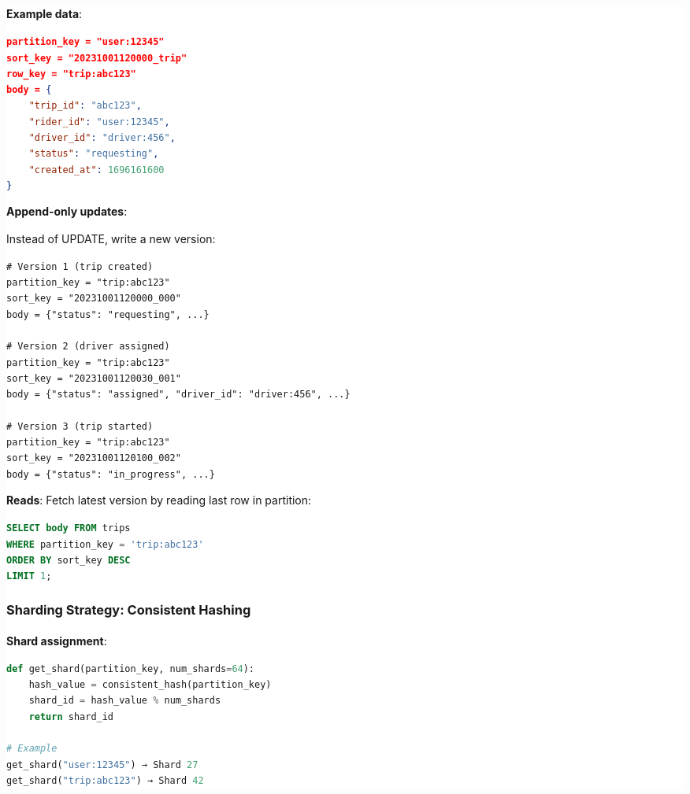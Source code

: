 **Example data**:

```json
partition_key = "user:12345"
sort_key = "20231001120000_trip"
row_key = "trip:abc123"
body = {
    "trip_id": "abc123",
    "rider_id": "user:12345",
    "driver_id": "driver:456",
    "status": "requesting",
    "created_at": 1696161600
}
```

**Append-only updates**:

Instead of UPDATE, write a new version:

```
# Version 1 (trip created)
partition_key = "trip:abc123"
sort_key = "20231001120000_000"
body = {"status": "requesting", ...}

# Version 2 (driver assigned)
partition_key = "trip:abc123"
sort_key = "20231001120030_001"
body = {"status": "assigned", "driver_id": "driver:456", ...}

# Version 3 (trip started)
partition_key = "trip:abc123"
sort_key = "20231001120100_002"
body = {"status": "in_progress", ...}
```

**Reads**: Fetch latest version by reading last row in partition:

```sql
SELECT body FROM trips
WHERE partition_key = 'trip:abc123'
ORDER BY sort_key DESC
LIMIT 1;
```

### Sharding Strategy: Consistent Hashing

**Shard assignment**:

```python
def get_shard(partition_key, num_shards=64):
    hash_value = consistent_hash(partition_key)
    shard_id = hash_value % num_shards
    return shard_id

# Example
get_shard("user:12345") → Shard 27
get_shard("trip:abc123") → Shard 42
```
